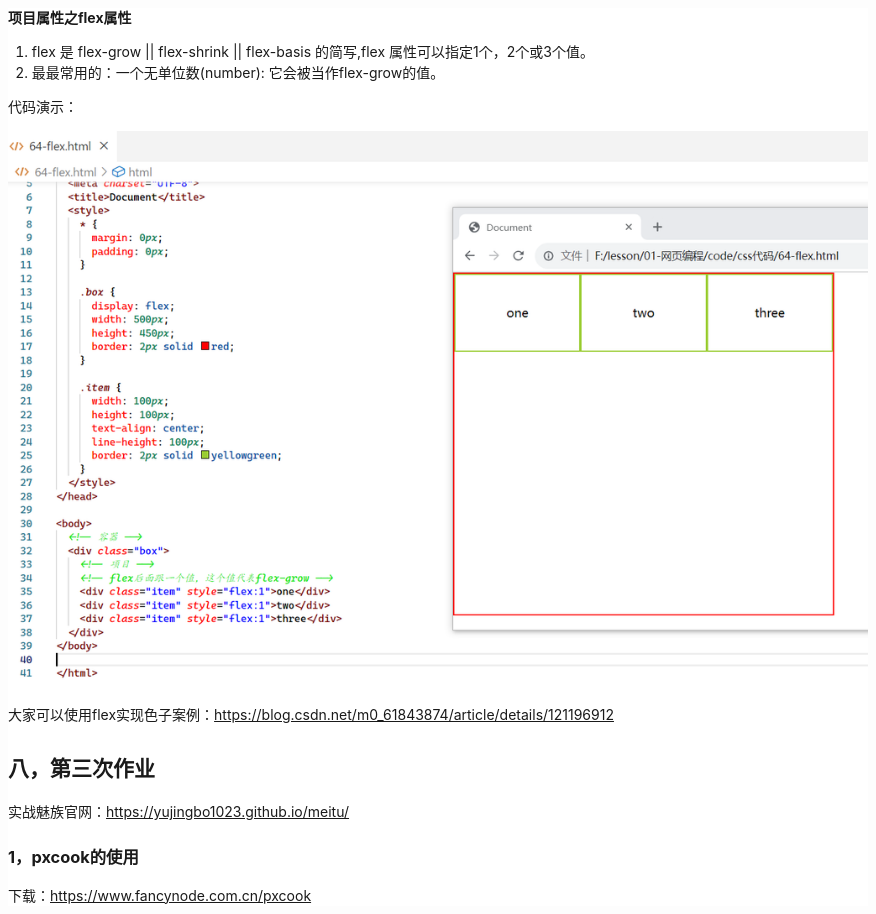**项目属性之flex属性**

1. flex 是 flex-grow || flex-shrink || flex-basis 的简写,flex 属性可以指定1个，2个或3个值。
2. 最最常用的：一个无单位数(number): 它会被当作flex-grow的值。  

代码演示：

![1692951660243](./assets/1692951660243.png)

大家可以使用flex实现色子案例：https://blog.csdn.net/m0_61843874/article/details/121196912

## 八，第三次作业

实战魅族官网：https://yujingbo1023.github.io/meitu/

### 1，pxcook的使用

下载：https://www.fancynode.com.cn/pxcook
